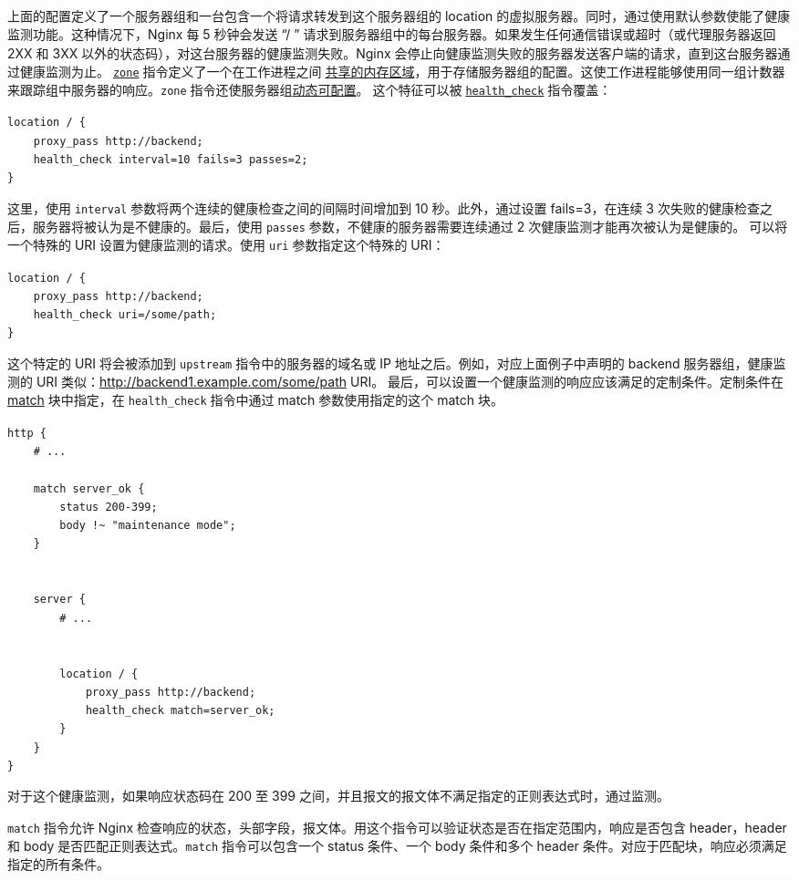 ```
```
上面的配置定义了一个服务器组和一台包含一个将请求转发到这个服务器组的 location 的虚拟服务器。同时，通过使用默认参数使能了健康监测功能。这种情况下，Nginx 每 5 秒钟会发送 “/ ” 请求到服务器组中的每台服务器。如果发生任何通信错误或超时（或代理服务器返回 2XX 和 3XX 以外的状态码），对这台服务器的健康监测失败。Nginx 会停止向健康监测失败的服务器发送客户端的请求，直到这台服务器通过健康监测为止。
[`zone`](http://nginx.org/en/docs/http/ngx_http_upstream_module.html#zone) 指令定义了一个在工作进程之间 [共享的内存区域](http://nginx.org/en/docs/http/load_balancing.html#shared)，用于存储服务器组的配置。这使工作进程能够使用同一组计数器来跟踪组中服务器的响应。`zone` 指令还使服务器组[动态可配置](http://nginx.org/en/docs/http/ngx_http_upstream_conf_module.html)。
这个特征可以被 [`health_check`](http://nginx.org/en/docs/http/ngx_http_upstream_hc_module.html#health_check) 指令覆盖：
```
location / {
    proxy_pass http://backend;
    health_check interval=10 fails=3 passes=2;
}
```
这里，使用 `interval` 参数将两个连续的健康检查之间的间隔时间增加到 10 秒。此外，通过设置 fails=3，在连续 3 次失败的健康检查之后，服务器将被认为是不健康的。最后，使用 `passes` 参数，不健康的服务器需要连续通过 2 次健康监测才能再次被认为是健康的。
可以将一个特殊的 URI 设置为健康监测的请求。使用 `uri` 参数指定这个特殊的 URI：
```
location / {
    proxy_pass http://backend;
    health_check uri=/some/path;
}
```
这个特定的 URI 将会被添加到 `upstream` 指令中的服务器的域名或 IP 地址之后。例如，对应上面例子中声明的 backend 服务器组，健康监测的 URI 类似：http://backend1.example.com/some/path URI。
最后，可以设置一个健康监测的响应应该满足的定制条件。定制条件在 [match](http://nginx.org/en/docs/http/ngx_http_upstream_hc_module.html#match) 块中指定，在 `health_check` 指令中通过 match 参数使用指定的这个 match 块。
```
http {
    # ...

    match server_ok {
        status 200-399;
        body !~ "maintenance mode";
    }


    server {
        # ...


        location / {
            proxy_pass http://backend;
            health_check match=server_ok;
        }
    }
}
```
对于这个健康监测，如果响应状态码在 200 至 399 之间，并且报文的报文体不满足指定的正则表达式时，通过监测。

`match` 指令允许 Nginx 检查响应的状态，头部字段，报文体。用这个指令可以验证状态是否在指定范围内，响应是否包含 header，header 和 body 是否匹配正则表达式。`match` 指令可以包含一个 status 条件、一个 body 条件和多个 header 条件。对应于匹配块，响应必须满足指定的所有条件。
